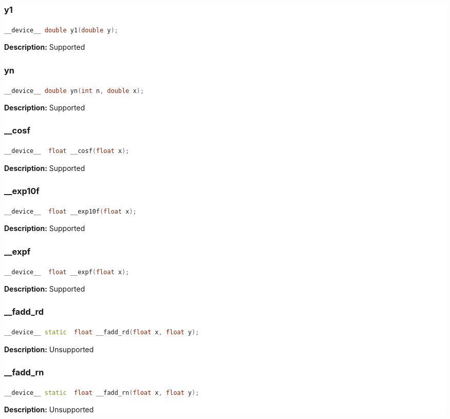 
### y1
```cpp 
__device__ double y1(double y);

```
**Description:**  Supported


### yn
```cpp 
__device__ double yn(int n, double x);

```
**Description:**  Supported


### __cosf
```cpp 
__device__  float __cosf(float x);

```
**Description:**  Supported


### __exp10f
```cpp 
__device__  float __exp10f(float x);

```
**Description:**  Supported


### __expf
```cpp 
__device__  float __expf(float x);

```
**Description:**  Supported


### __fadd_rd
```cpp 
__device__ static  float __fadd_rd(float x, float y);

```
**Description:**  Unsupported


### __fadd_rn
```cpp 
__device__ static  float __fadd_rn(float x, float y);

```
**Description:**  Unsupported
